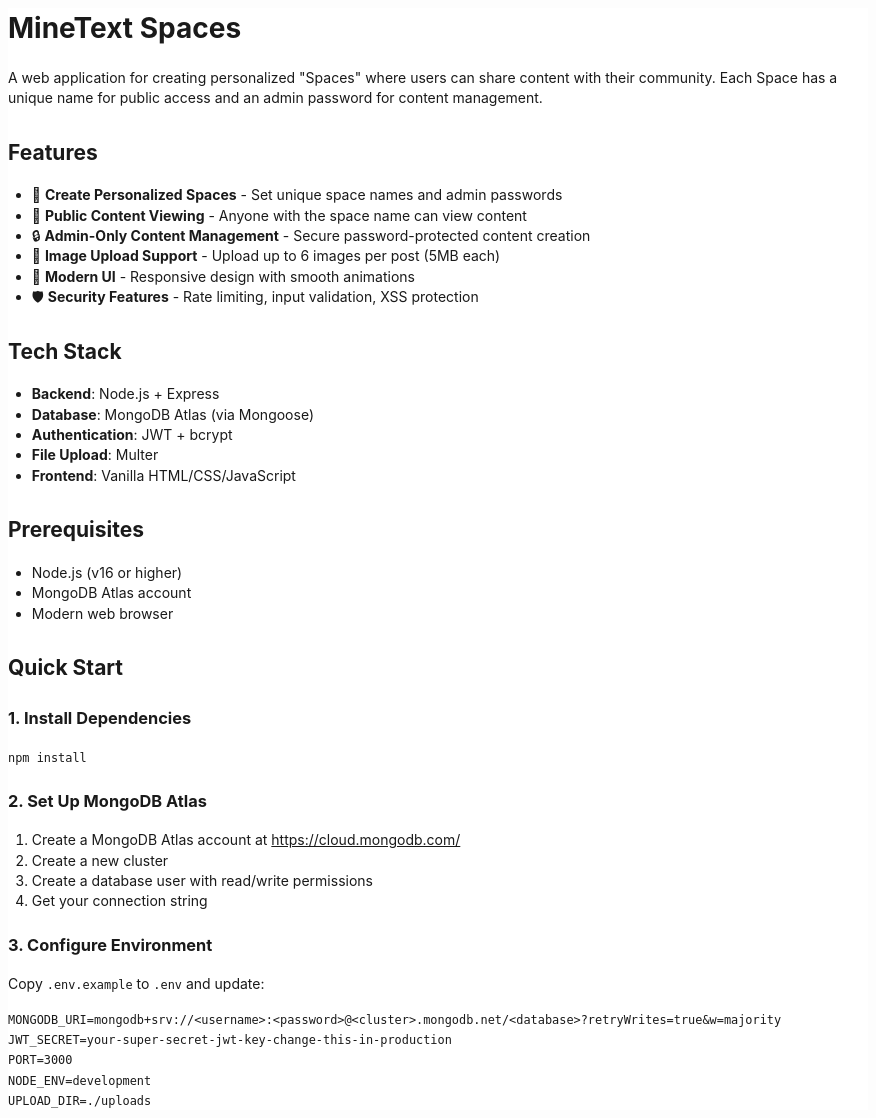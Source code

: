 # MineText Spaces

A web application for creating personalized "Spaces" where users can share content with their community. Each Space has a unique name for public access and an admin password for content management.

## Features

- 🌌 **Create Personalized Spaces** - Set unique space names and admin passwords
- 👀 **Public Content Viewing** - Anyone with the space name can view content
- 🔒 **Admin-Only Content Management** - Secure password-protected content creation
- 📸 **Image Upload Support** - Upload up to 6 images per post (5MB each)
- 🎨 **Modern UI** - Responsive design with smooth animations
- 🛡️ **Security Features** - Rate limiting, input validation, XSS protection

## Tech Stack

- **Backend**: Node.js + Express
- **Database**: MongoDB Atlas (via Mongoose)
- **Authentication**: JWT + bcrypt
- **File Upload**: Multer
- **Frontend**: Vanilla HTML/CSS/JavaScript

## Prerequisites

- Node.js (v16 or higher)
- MongoDB Atlas account
- Modern web browser

## Quick Start

### 1. Install Dependencies

```powershell
npm install
```

### 2. Set Up MongoDB Atlas

1. Create a MongoDB Atlas account at https://cloud.mongodb.com/
2. Create a new cluster
3. Create a database user with read/write permissions
4. Get your connection string

### 3. Configure Environment

Copy `.env.example` to `.env` and update:

```env
MONGODB_URI=mongodb+srv://<username>:<password>@<cluster>.mongodb.net/<database>?retryWrites=true&w=majority
JWT_SECRET=your-super-secret-jwt-key-change-this-in-production
PORT=3000
NODE_ENV=development
UPLOAD_DIR=./uploads
```
